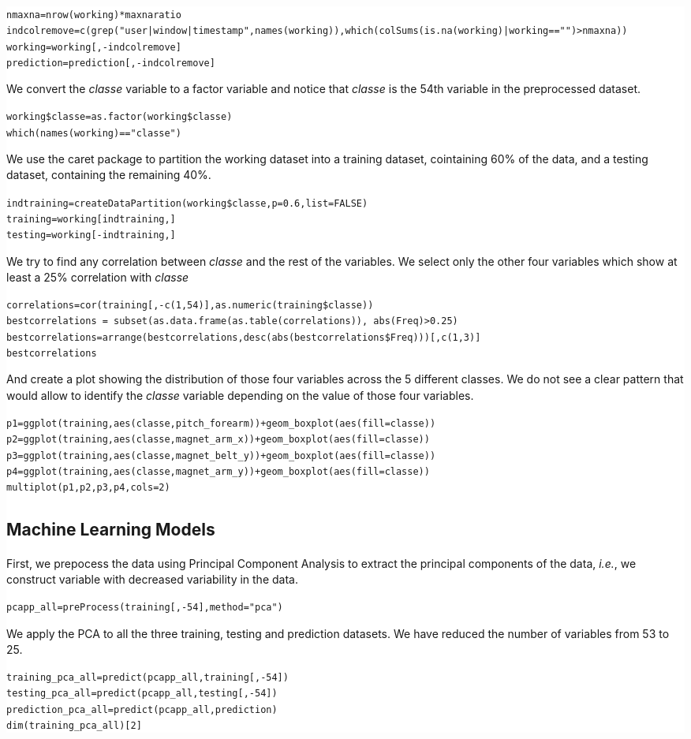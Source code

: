 ```{r}
nmaxna=nrow(working)*maxnaratio
indcolremove=c(grep("user|window|timestamp",names(working)),which(colSums(is.na(working)|working=="")>nmaxna))
working=working[,-indcolremove]
prediction=prediction[,-indcolremove]
```

We convert the *classe* variable to a factor variable and notice that *classe* is the 54th variable in the preprocessed dataset.
```{r, comment=""}
working$classe=as.factor(working$classe)
which(names(working)=="classe")
```

We use the caret package to partition the working dataset into a training dataset, cointaining 60% of the data, and a testing dataset, containing the remaining 40%.
```{r}
indtraining=createDataPartition(working$classe,p=0.6,list=FALSE)
training=working[indtraining,]
testing=working[-indtraining,]
```

We try to find any correlation between *classe* and the rest of the variables. We select only the other four variables which show at least a 25% correlation with *classe*
```{r, comment=""}
correlations=cor(training[,-c(1,54)],as.numeric(training$classe))
bestcorrelations = subset(as.data.frame(as.table(correlations)), abs(Freq)>0.25)
bestcorrelations=arrange(bestcorrelations,desc(abs(bestcorrelations$Freq)))[,c(1,3)]
bestcorrelations
```

And create a plot showing the distribution of those four variables across the 5 different classes. We do not see a clear pattern that would allow to identify the *classe* variable depending on the value of those four variables.
```{r,cache=TRUE}
p1=ggplot(training,aes(classe,pitch_forearm))+geom_boxplot(aes(fill=classe))
p2=ggplot(training,aes(classe,magnet_arm_x))+geom_boxplot(aes(fill=classe))
p3=ggplot(training,aes(classe,magnet_belt_y))+geom_boxplot(aes(fill=classe))
p4=ggplot(training,aes(classe,magnet_arm_y))+geom_boxplot(aes(fill=classe))
multiplot(p1,p2,p3,p4,cols=2)
```

## Machine Learning Models

First, we prepocess the data using Principal Component Analysis to extract the principal components of the data, *i.e.*, we construct variable with decreased variability in the data.
```{r}
pcapp_all=preProcess(training[,-54],method="pca")
```
We apply the PCA to all the three training, testing and prediction datasets. We have reduced the number of variables from 53 to 25.
```{r, comment=""}
training_pca_all=predict(pcapp_all,training[,-54])
testing_pca_all=predict(pcapp_all,testing[,-54])
prediction_pca_all=predict(pcapp_all,prediction)
dim(training_pca_all)[2]
```
